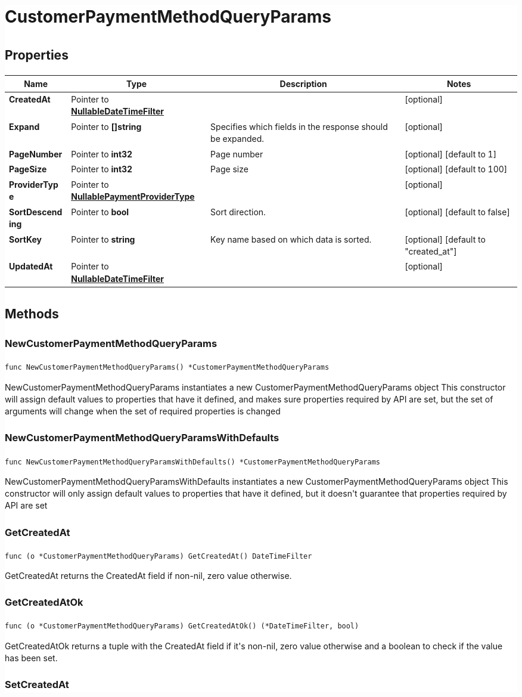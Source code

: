 # CustomerPaymentMethodQueryParams

## Properties

Name | Type | Description | Notes
------------ | ------------- | ------------- | -------------
**CreatedAt** | Pointer to [**NullableDateTimeFilter**](DateTimeFilter.md) |  | [optional] 
**Expand** | Pointer to **[]string** | Specifies which fields in the response should be expanded. | [optional] 
**PageNumber** | Pointer to **int32** | Page number | [optional] [default to 1]
**PageSize** | Pointer to **int32** | Page size | [optional] [default to 100]
**ProviderType** | Pointer to [**NullablePaymentProviderType**](PaymentProviderType.md) |  | [optional] 
**SortDescending** | Pointer to **bool** | Sort direction. | [optional] [default to false]
**SortKey** | Pointer to **string** | Key name based on which data is sorted. | [optional] [default to "created_at"]
**UpdatedAt** | Pointer to [**NullableDateTimeFilter**](DateTimeFilter.md) |  | [optional] 

## Methods

### NewCustomerPaymentMethodQueryParams

`func NewCustomerPaymentMethodQueryParams() *CustomerPaymentMethodQueryParams`

NewCustomerPaymentMethodQueryParams instantiates a new CustomerPaymentMethodQueryParams object
This constructor will assign default values to properties that have it defined,
and makes sure properties required by API are set, but the set of arguments
will change when the set of required properties is changed

### NewCustomerPaymentMethodQueryParamsWithDefaults

`func NewCustomerPaymentMethodQueryParamsWithDefaults() *CustomerPaymentMethodQueryParams`

NewCustomerPaymentMethodQueryParamsWithDefaults instantiates a new CustomerPaymentMethodQueryParams object
This constructor will only assign default values to properties that have it defined,
but it doesn't guarantee that properties required by API are set

### GetCreatedAt

`func (o *CustomerPaymentMethodQueryParams) GetCreatedAt() DateTimeFilter`

GetCreatedAt returns the CreatedAt field if non-nil, zero value otherwise.

### GetCreatedAtOk

`func (o *CustomerPaymentMethodQueryParams) GetCreatedAtOk() (*DateTimeFilter, bool)`

GetCreatedAtOk returns a tuple with the CreatedAt field if it's non-nil, zero value otherwise
and a boolean to check if the value has been set.

### SetCreatedAt
